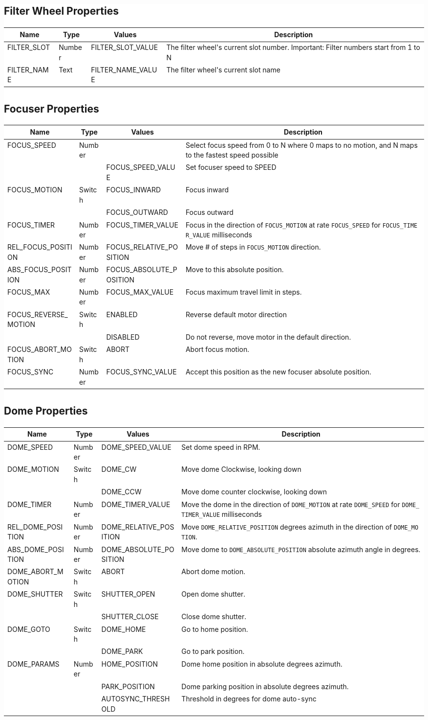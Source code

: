 ## Filter Wheel Properties

| Name        | Type   | Values            | Description                                                                         |
| ----------- | ------ | ----------------- | ----------------------------------------------------------------------------------- |
| FILTER_SLOT | Number | FILTER_SLOT_VALUE | The filter wheel's current slot number. Important: Filter numbers start from 1 to N |
| FILTER_NAME | Text   | FILTER_NAME_VALUE | The filter wheel's current slot name                                                |

## Focuser Properties

| Name                 | Type   | Values                  | Description                                                                                         |
| -------------------- | ------ | ----------------------- | --------------------------------------------------------------------------------------------------- |
| FOCUS_SPEED          | Number |                         | Select focus speed from 0 to N where 0 maps to no motion, and N maps to the fastest speed possible  |
|                      |        | FOCUS_SPEED_VALUE       | Set focuser speed to SPEED                                                                          |
| FOCUS_MOTION         | Switch | FOCUS_INWARD            | Focus inward                                                                                        |
|                      |        | FOCUS_OUTWARD           | Focus outward                                                                                       |
| FOCUS_TIMER          | Number | FOCUS_TIMER_VALUE       | Focus in the direction of `FOCUS_MOTION` at rate `FOCUS_SPEED` for `FOCUS_TIMER_VALUE` milliseconds |
| REL_FOCUS_POSITION   | Number | FOCUS_RELATIVE_POSITION | Move # of steps in `FOCUS_MOTION` direction.                                                        |
| ABS_FOCUS_POSITION   | Number | FOCUS_ABSOLUTE_POSITION | Move to this absolute position.                                                                     |
| FOCUS_MAX            | Number | FOCUS_MAX_VALUE         | Focus maximum travel limit in steps.                                                                |
| FOCUS_REVERSE_MOTION | Switch | ENABLED                 | Reverse default motor direction                                                                     |
|                      |        | DISABLED                | Do not reverse, move motor in the default direction.                                                |
| FOCUS_ABORT_MOTION   | Switch | ABORT                   | Abort focus motion.                                                                                 |
| FOCUS_SYNC           | Number | FOCUS_SYNC_VALUE        | Accept this position as the new focuser absolute position.                                          |

## Dome Properties

| Name                     | Type   | Values                 | Description                                                                                              |
| ------------------------ | ------ | ---------------------- | -------------------------------------------------------------------------------------------------------- |
| DOME_SPEED               | Number | DOME_SPEED_VALUE       | Set dome speed in RPM.                                                                                   |
| DOME_MOTION              | Switch | DOME_CW                | Move dome Clockwise, looking down                                                                        |
|                          |        | DOME_CCW               | Move dome counter clockwise, looking down                                                                |
| DOME_TIMER               | Number | DOME_TIMER_VALUE       | Move the dome in the direction of `DOME_MOTION` at rate `DOME_SPEED` for `DOME_TIMER_VALUE` milliseconds |
| REL_DOME_POSITION        | Number | DOME_RELATIVE_POSITION | Move `DOME_RELATIVE_POSITION` degrees azimuth in the direction of `DOME_MOTION`.                         |
| ABS_DOME_POSITION        | Number | DOME_ABSOLUTE_POSITION | Move dome to `DOME_ABSOLUTE_POSITION` absolute azimuth angle in degrees.                                 |
| DOME_ABORT_MOTION        | Switch | ABORT                  | Abort dome motion.                                                                                       |
| DOME_SHUTTER             | Switch | SHUTTER_OPEN           | Open dome shutter.                                                                                       |
|                          |        | SHUTTER_CLOSE          | Close dome shutter.                                                                                      |
| DOME_GOTO                | Switch | DOME_HOME              | Go to home position.                                                                                     |
|                          |        | DOME_PARK              | Go to park position.                                                                                     |
| DOME_PARAMS              | Number | HOME_POSITION          | Dome home position in absolute degrees azimuth.                                                          |
|                          |        | PARK_POSITION          | Dome parking position in absolute degrees azimuth.                                                       |
|                          |        | AUTOSYNC_THRESHOLD     | Threshold in degrees for dome auto-sync                                                                  |